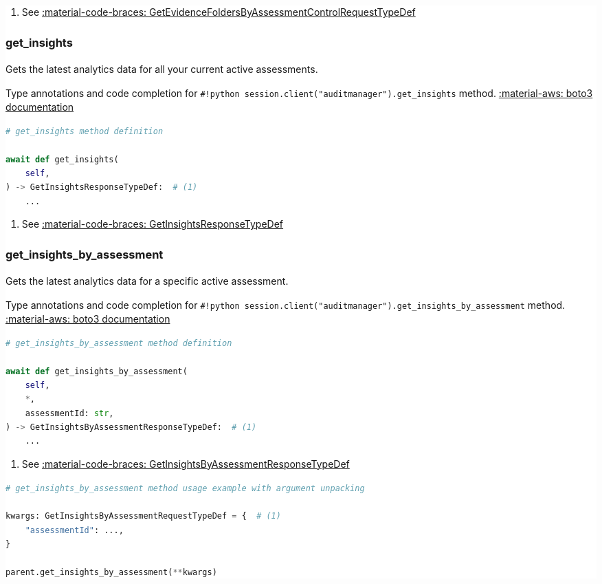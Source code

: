 1. See [:material-code-braces: GetEvidenceFoldersByAssessmentControlRequestTypeDef](./type_defs.md#getevidencefoldersbyassessmentcontrolrequesttypedef)

### get\_insights

Gets the latest analytics data for all your current active assessments.

Type annotations and code completion for `#!python session.client("auditmanager").get_insights` method.
[:material-aws: boto3 documentation](https://boto3.amazonaws.com/v1/documentation/api/latest/reference/services/auditmanager.html#AuditManager.Client)

```python
# get_insights method definition

await def get_insights(
    self,
) -> GetInsightsResponseTypeDef:  # (1)
    ...
```

1. See [:material-code-braces: GetInsightsResponseTypeDef](./type_defs.md#getinsightsresponsetypedef)



### get\_insights\_by\_assessment

Gets the latest analytics data for a specific active assessment.

Type annotations and code completion for `#!python session.client("auditmanager").get_insights_by_assessment` method.
[:material-aws: boto3 documentation](https://boto3.amazonaws.com/v1/documentation/api/latest/reference/services/auditmanager.html#AuditManager.Client)

```python
# get_insights_by_assessment method definition

await def get_insights_by_assessment(
    self,
    *,
    assessmentId: str,
) -> GetInsightsByAssessmentResponseTypeDef:  # (1)
    ...
```

1. See [:material-code-braces: GetInsightsByAssessmentResponseTypeDef](./type_defs.md#getinsightsbyassessmentresponsetypedef)


```python
# get_insights_by_assessment method usage example with argument unpacking

kwargs: GetInsightsByAssessmentRequestTypeDef = {  # (1)
    "assessmentId": ...,
}

parent.get_insights_by_assessment(**kwargs)
```
